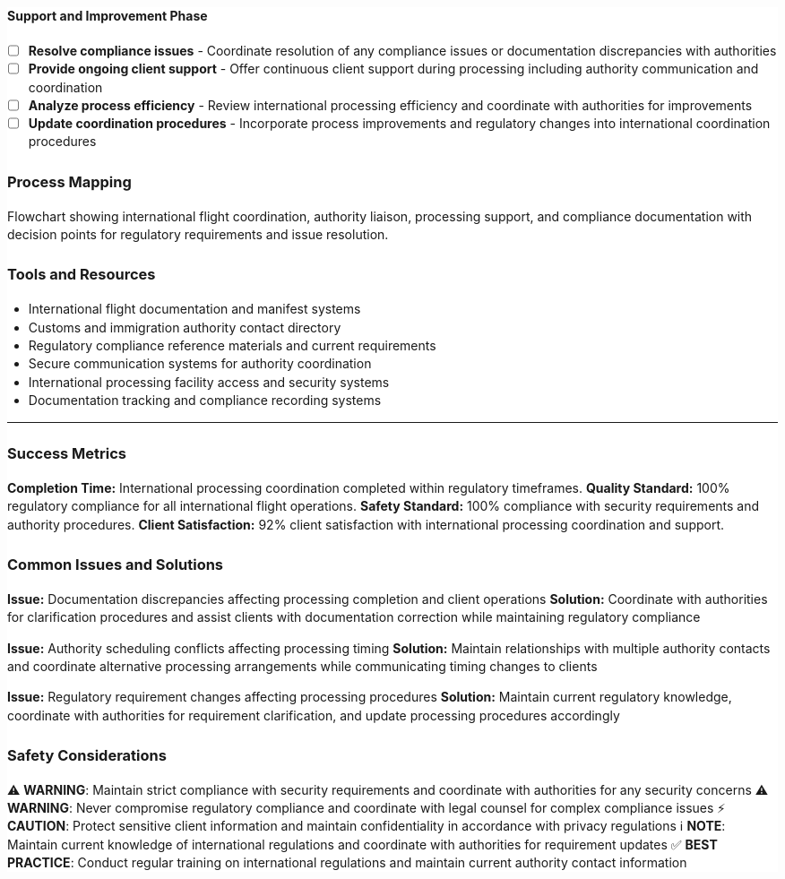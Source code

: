 #### Support and Improvement Phase
- [ ] **Resolve compliance issues** - Coordinate resolution of any compliance issues or documentation discrepancies with authorities
- [ ] **Provide ongoing client support** - Offer continuous client support during processing including authority communication and coordination
- [ ] **Analyze process efficiency** - Review international processing efficiency and coordinate with authorities for improvements
- [ ] **Update coordination procedures** - Incorporate process improvements and regulatory changes into international coordination procedures

### Process Mapping

Flowchart showing international flight coordination, authority liaison, processing support, and compliance documentation with decision points for regulatory requirements and issue resolution.

### Tools and Resources

- International flight documentation and manifest systems
- Customs and immigration authority contact directory
- Regulatory compliance reference materials and current requirements
- Secure communication systems for authority coordination
- International processing facility access and security systems
- Documentation tracking and compliance recording systems

_____________________________________________________________________________________________

### Success Metrics

**Completion Time:** International processing coordination completed within regulatory timeframes.
**Quality Standard:** 100% regulatory compliance for all international flight operations.
**Safety Standard:** 100% compliance with security requirements and authority procedures.
**Client Satisfaction:** 92% client satisfaction with international processing coordination and support.

### Common Issues and Solutions

**Issue:** Documentation discrepancies affecting processing completion and client operations
**Solution:** Coordinate with authorities for clarification procedures and assist clients with documentation correction while maintaining regulatory compliance

**Issue:** Authority scheduling conflicts affecting processing timing
**Solution:** Maintain relationships with multiple authority contacts and coordinate alternative processing arrangements while communicating timing changes to clients

**Issue:** Regulatory requirement changes affecting processing procedures
**Solution:** Maintain current regulatory knowledge, coordinate with authorities for requirement clarification, and update processing procedures accordingly

### Safety Considerations
⚠️ **WARNING**: Maintain strict compliance with security requirements and coordinate with authorities for any security concerns
⚠️ **WARNING**: Never compromise regulatory compliance and coordinate with legal counsel for complex compliance issues
⚡ **CAUTION**: Protect sensitive client information and maintain confidentiality in accordance with privacy regulations
ℹ️ **NOTE**: Maintain current knowledge of international regulations and coordinate with authorities for requirement updates
✅ **BEST PRACTICE**: Conduct regular training on international regulations and maintain current authority contact information
